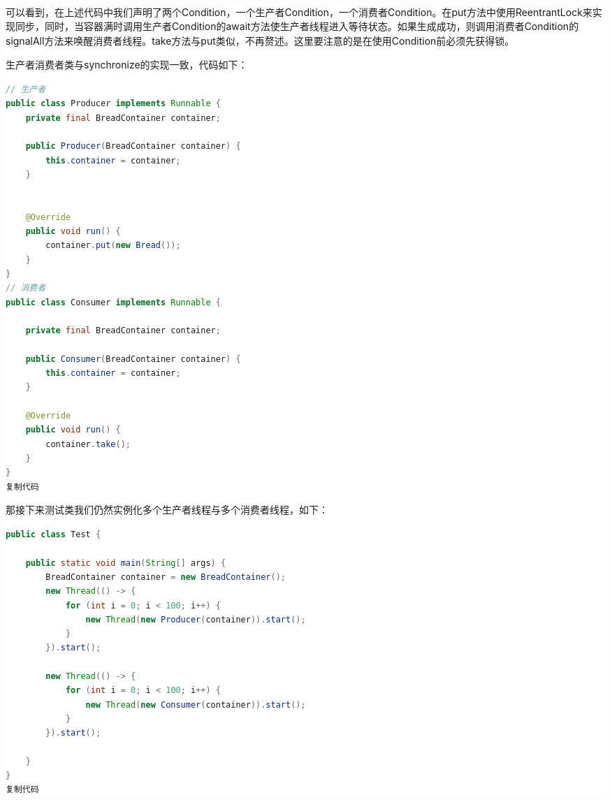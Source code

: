可以看到，在上述代码中我们声明了两个Condition，一个生产者Condition，一个消费者Condition。在put方法中使用ReentrantLock来实现同步，同时，当容器满时调用生产者Condition的await方法使生产者线程进入等待状态。如果生成成功，则调用消费者Condition的signalAll方法来唤醒消费者线程。take方法与put类似，不再赘述。这里要注意的是在使用Condition前必须先获得锁。

生产者消费者类与synchronize的实现一致，代码如下：

```Java
// 生产者
public class Producer implements Runnable {
    private final BreadContainer container;

    public Producer(BreadContainer container) {
        this.container = container;
    }


    @Override
    public void run() {
        container.put(new Bread());
    }
}
// 消费者
public class Consumer implements Runnable {

    private final BreadContainer container;

    public Consumer(BreadContainer container) {
        this.container = container;
    }

    @Override
    public void run() {
        container.take();
    }
}
复制代码
```

那接下来测试类我们仍然实例化多个生产者线程与多个消费者线程，如下：

```Java
public class Test {

    public static void main(String[] args) {
        BreadContainer container = new BreadContainer();
        new Thread(() -> {
            for (int i = 0; i < 100; i++) {
                new Thread(new Producer(container)).start();
            }
        }).start();

        new Thread(() -> {
            for (int i = 0; i < 100; i++) {
                new Thread(new Consumer(container)).start();
            }
        }).start();

    }
}
复制代码
```
